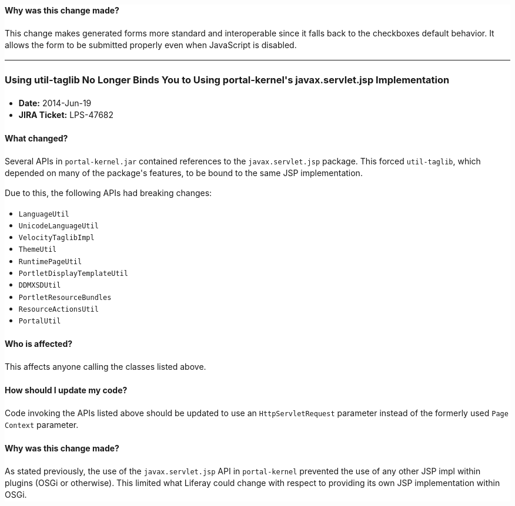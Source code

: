 #### Why was this change made? [](id=why-was-this-change-made-6)

This change makes generated forms more standard and interoperable since it falls
back to the checkboxes default behavior. It allows the form to be submitted
properly even when JavaScript is disabled.

---------------------------------------

### Using util-taglib No Longer Binds You to Using portal-kernel's javax.servlet.jsp Implementation [](id=using-util-taglib-no-longer-binds-you-to-using-portal-services-javax-servle)
- **Date:** 2014-Jun-19
- **JIRA Ticket:** LPS-47682

#### What changed? [](id=what-changed-7)

Several APIs in `portal-kernel.jar` contained references to the
`javax.servlet.jsp` package. This forced `util-taglib`, which depended on many
of the package's features, to be bound to the same JSP implementation.

Due to this, the following APIs had breaking changes:

- `LanguageUtil`
- `UnicodeLanguageUtil`
- `VelocityTaglibImpl`
- `ThemeUtil`
- `RuntimePageUtil`
- `PortletDisplayTemplateUtil`
- `DDMXSDUtil`
- `PortletResourceBundles`
- `ResourceActionsUtil`
- `PortalUtil`

#### Who is affected? [](id=who-is-affected-7)

This affects anyone calling the classes listed above.

#### How should I update my code? [](id=how-should-i-update-my-code-7)

Code invoking the APIs listed above should be updated to use an
`HttpServletRequest` parameter instead of the formerly used `PageContext`
parameter.

#### Why was this change made? [](id=why-was-this-change-made-7)

As stated previously, the use of the `javax.servlet.jsp` API in `portal-kernel`
prevented the use of any other JSP impl within plugins (OSGi or otherwise). This
limited what Liferay could change with respect to providing its own JSP
implementation within OSGi.
